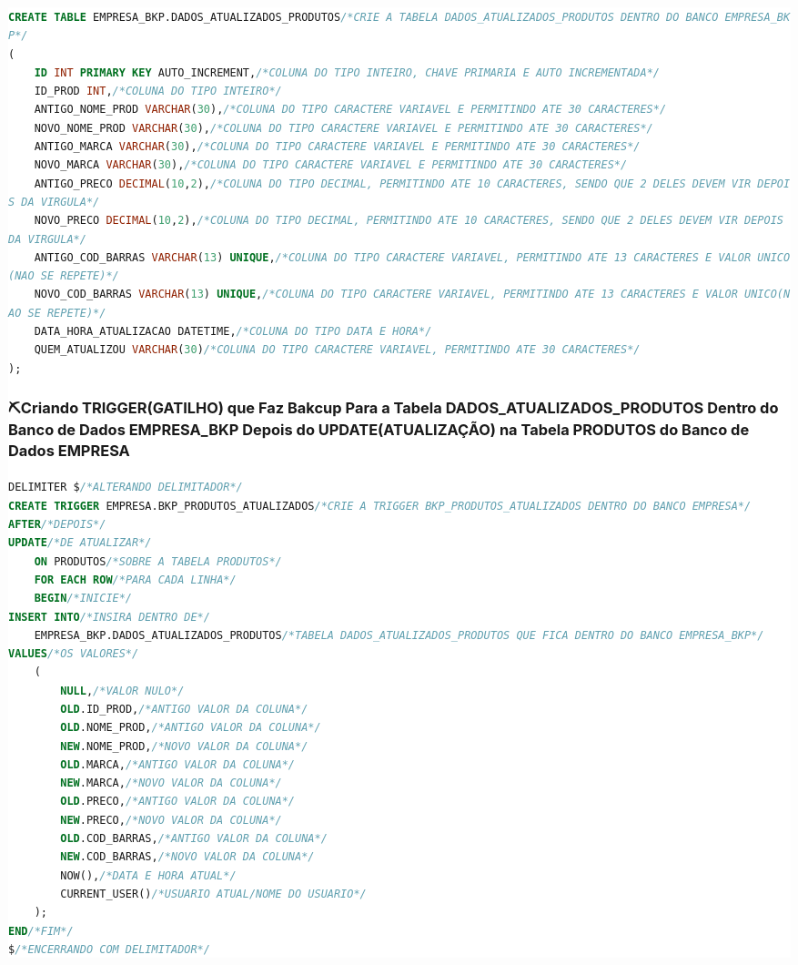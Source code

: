 ```sql
CREATE TABLE EMPRESA_BKP.DADOS_ATUALIZADOS_PRODUTOS/*CRIE A TABELA DADOS_ATUALIZADOS_PRODUTOS DENTRO DO BANCO EMPRESA_BKP*/
(
	ID INT PRIMARY KEY AUTO_INCREMENT,/*COLUNA DO TIPO INTEIRO, CHAVE PRIMARIA E AUTO INCREMENTADA*/
	ID_PROD INT,/*COLUNA DO TIPO INTEIRO*/
	ANTIGO_NOME_PROD VARCHAR(30),/*COLUNA DO TIPO CARACTERE VARIAVEL E PERMITINDO ATE 30 CARACTERES*/
	NOVO_NOME_PROD VARCHAR(30),/*COLUNA DO TIPO CARACTERE VARIAVEL E PERMITINDO ATE 30 CARACTERES*/
	ANTIGO_MARCA VARCHAR(30),/*COLUNA DO TIPO CARACTERE VARIAVEL E PERMITINDO ATE 30 CARACTERES*/
	NOVO_MARCA VARCHAR(30),/*COLUNA DO TIPO CARACTERE VARIAVEL E PERMITINDO ATE 30 CARACTERES*/
	ANTIGO_PRECO DECIMAL(10,2),/*COLUNA DO TIPO DECIMAL, PERMITINDO ATE 10 CARACTERES, SENDO QUE 2 DELES DEVEM VIR DEPOIS DA VIRGULA*/
	NOVO_PRECO DECIMAL(10,2),/*COLUNA DO TIPO DECIMAL, PERMITINDO ATE 10 CARACTERES, SENDO QUE 2 DELES DEVEM VIR DEPOIS DA VIRGULA*/
	ANTIGO_COD_BARRAS VARCHAR(13) UNIQUE,/*COLUNA DO TIPO CARACTERE VARIAVEL, PERMITINDO ATE 13 CARACTERES E VALOR UNICO(NAO SE REPETE)*/
	NOVO_COD_BARRAS VARCHAR(13) UNIQUE,/*COLUNA DO TIPO CARACTERE VARIAVEL, PERMITINDO ATE 13 CARACTERES E VALOR UNICO(NAO SE REPETE)*/	
	DATA_HORA_ATUALIZACAO DATETIME,/*COLUNA DO TIPO DATA E HORA*/
	QUEM_ATUALIZOU VARCHAR(30)/*COLUNA DO TIPO CARACTERE VARIAVEL, PERMITINDO ATE 30 CARACTERES*/
);
```

<h3>
   ⛏️Criando TRIGGER(GATILHO) que Faz Bakcup Para a Tabela DADOS_ATUALIZADOS_PRODUTOS Dentro do Banco de Dados EMPRESA_BKP Depois do UPDATE(ATUALIZAÇÃO) na Tabela PRODUTOS do Banco de Dados EMPRESA
</h3>

```sql
DELIMITER $/*ALTERANDO DELIMITADOR*/
CREATE TRIGGER EMPRESA.BKP_PRODUTOS_ATUALIZADOS/*CRIE A TRIGGER BKP_PRODUTOS_ATUALIZADOS DENTRO DO BANCO EMPRESA*/
AFTER/*DEPOIS*/
UPDATE/*DE ATUALIZAR*/
	ON PRODUTOS/*SOBRE A TABELA PRODUTOS*/
	FOR EACH ROW/*PARA CADA LINHA*/
	BEGIN/*INICIE*/
INSERT INTO/*INSIRA DENTRO DE*/
	EMPRESA_BKP.DADOS_ATUALIZADOS_PRODUTOS/*TABELA DADOS_ATUALIZADOS_PRODUTOS QUE FICA DENTRO DO BANCO EMPRESA_BKP*/
VALUES/*OS VALORES*/
	(
		NULL,/*VALOR NULO*/
		OLD.ID_PROD,/*ANTIGO VALOR DA COLUNA*/
		OLD.NOME_PROD,/*ANTIGO VALOR DA COLUNA*/
		NEW.NOME_PROD,/*NOVO VALOR DA COLUNA*/
		OLD.MARCA,/*ANTIGO VALOR DA COLUNA*/
		NEW.MARCA,/*NOVO VALOR DA COLUNA*/
		OLD.PRECO,/*ANTIGO VALOR DA COLUNA*/
		NEW.PRECO,/*NOVO VALOR DA COLUNA*/
		OLD.COD_BARRAS,/*ANTIGO VALOR DA COLUNA*/
		NEW.COD_BARRAS,/*NOVO VALOR DA COLUNA*/
		NOW(),/*DATA E HORA ATUAL*/
		CURRENT_USER()/*USUARIO ATUAL/NOME DO USUARIO*/
	);
END/*FIM*/
$/*ENCERRANDO COM DELIMITADOR*/
```
